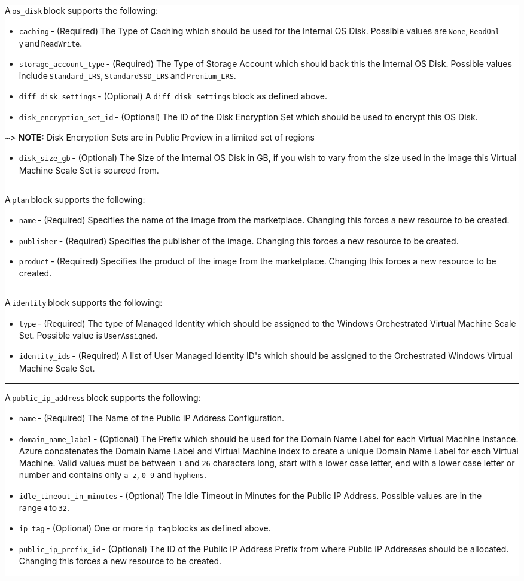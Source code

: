 A `os_disk` block supports the following:

* `caching` - (Required) The Type of Caching which should be used for the Internal OS Disk. Possible values are `None`, `ReadOnly` and `ReadWrite`. 

* `storage_account_type` - (Required) The Type of Storage Account which should back this the Internal OS Disk. Possible values include `Standard_LRS`, `StandardSSD_LRS` and `Premium_LRS`. 

* `diff_disk_settings` - (Optional) A `diff_disk_settings` block as defined above.

* `disk_encryption_set_id` - (Optional) The ID of the Disk Encryption Set which should be used to encrypt this OS Disk. 

~> **NOTE:** Disk Encryption Sets are in Public Preview in a limited set of regions 

* `disk_size_gb` - (Optional) The Size of the Internal OS Disk in GB, if you wish to vary from the size used in the image this Virtual Machine Scale Set is sourced from.

---

A `plan` block supports the following: 

* `name` - (Required) Specifies the name of the image from the marketplace. Changing this forces a new resource to be created.

* `publisher` - (Required) Specifies the publisher of the image. Changing this forces a new resource to be created.

* `product` - (Required) Specifies the product of the image from the marketplace. Changing this forces a new resource to be created.

---

A `identity` block supports the following:

* `type` - (Required) The type of Managed Identity which should be assigned to the Windows Orchestrated Virtual Machine Scale Set. Possible value is `UserAssigned`.

* `identity_ids` - (Required) A list of User Managed Identity ID's which should be assigned to the Orchestrated Windows Virtual Machine Scale Set.

---

A `public_ip_address` block supports the following: 

* `name` - (Required) The Name of the Public IP Address Configuration. 

* `domain_name_label` - (Optional) The Prefix which should be used for the Domain Name Label for each Virtual Machine Instance. Azure concatenates the Domain Name Label and Virtual Machine Index to create a unique Domain Name Label for each Virtual Machine. Valid values must be between `1` and `26` characters long, start with a lower case letter, end with a lower case letter or number and contains only `a-z`, `0-9` and `hyphens`.

* `idle_timeout_in_minutes` - (Optional) The Idle Timeout in Minutes for the Public IP Address. Possible values are in the range `4` to `32`. 

* `ip_tag` - (Optional) One or more `ip_tag` blocks as defined above.

* `public_ip_prefix_id` - (Optional) The ID of the Public IP Address Prefix from where Public IP Addresses should be allocated. Changing this forces a new resource to be created. 

---
